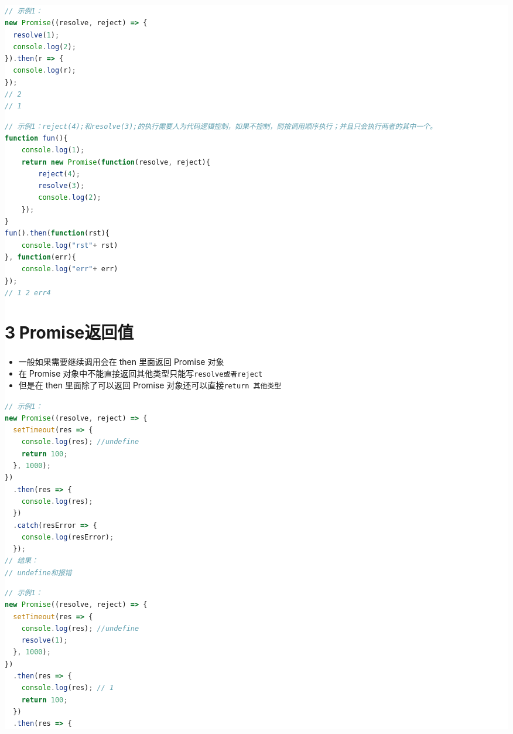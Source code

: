 ```js
// 示例1：
new Promise((resolve, reject) => {
  resolve(1);
  console.log(2);
}).then(r => {
  console.log(r);
});
// 2
// 1
```
```js
// 示例1：reject(4);和resolve(3);的执行需要人为代码逻辑控制，如果不控制，则按调用顺序执行；并且只会执行两者的其中一个。
function fun(){
    console.log(1);
    return new Promise(function(resolve, reject){
        reject(4);
        resolve(3);
        console.log(2);
    });
}
fun().then(function(rst){
    console.log("rst"+ rst)
}, function(err){
    console.log("err"+ err)
});
// 1 2 err4
```
# 3 Promise返回值
- 一般如果需要继续调用会在 then 里面返回 Promise 对象
- 在 Promise 对象中不能直接返回其他类型只能写`resolve或者reject`
- 但是在 then 里面除了可以返回 Promise 对象还可以直接`return 其他类型`

```js
// 示例1：
new Promise((resolve, reject) => {
  setTimeout(res => {
    console.log(res); //undefine
    return 100;
  }, 1000);
})
  .then(res => {
    console.log(res);
  })
  .catch(resError => {
    console.log(resError);
  });
// 结果：
// undefine和报错
```

```js
// 示例1：
new Promise((resolve, reject) => {
  setTimeout(res => {
    console.log(res); //undefine
    resolve(1);
  }, 1000);
})
  .then(res => {
    console.log(res); // 1
    return 100;
  })
  .then(res => {
```
